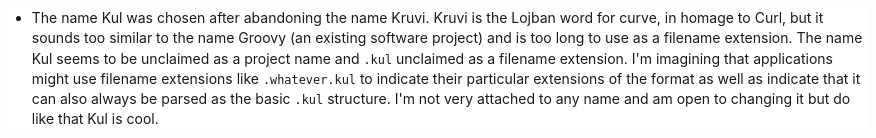 
- The name Kul was chosen after abandoning the name Kruvi.  Kruvi is the Lojban
  word for curve, in homage to Curl, but it sounds too similar to the name
  Groovy (an existing software project) and is too long to use as a filename
  extension.  The name Kul seems to be unclaimed as a project name and `.kul`
  unclaimed as a filename extension.  I'm imagining that applications might use
  filename extensions like `.whatever.kul` to indicate their particular
  extensions of the format as well as indicate that it can also always be parsed
  as the basic `.kul` structure.  I'm not very attached to any name and am open
  to changing it but do like that Kul is cool.

[curl]: http://people.csail.mit.edu/ward/curl-ijwet.pdf


[intra_rustdoc_links]: https://github.com/rust-lang/rfcs/blob/master/text/1946-intra-rustdoc-links.md
